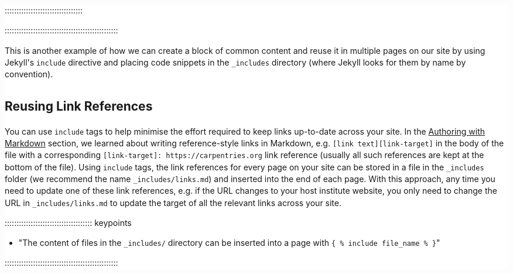 :::::::::::::::::::::::::::::::::

::::::::::::::::::::::::::::::::::::::::::::::::

This is another example of how we can create a block of common content and reuse it in multiple pages on our site
by using Jekyll's `include` directive and placing code snippets in the `_includes` directory 
(where Jekyll looks for them by name by convention).  

## Reusing Link References

 You can use `include` tags to help minimise the effort required to
 keep links up-to-date across your site.
 In the [Authoring with Markdown]({{relative_root_path}}/markdown#reference-style-links) section,
 we learned about writing reference-style links in Markdown,
 e.g. `[link text][link-target]` in the body of the file with a corresponding
 `[link-target]: https://carpentries.org` link reference
 (usually all such references are kept at the bottom of the file).
 Using `include` tags,
 the link references for every page on your site can be stored in a file in the
 `_includes` folder (we recommend the name `_includes/links.md`)
 and inserted into the end of each page.
 With this approach, any time you need to update one of these link references,
 e.g. if the URL changes to your host institute website,
 you only need to change the URL in `_includes/links.md` to update the target
 of all the relevant links across your site.


::::::::::::::::::::::::::::::::::::: keypoints 

- "The content of files in the `_includes/` directory can be inserted into a page with `{ % include file_name % }`"

::::::::::::::::::::::::::::::::::::::::::::::::
